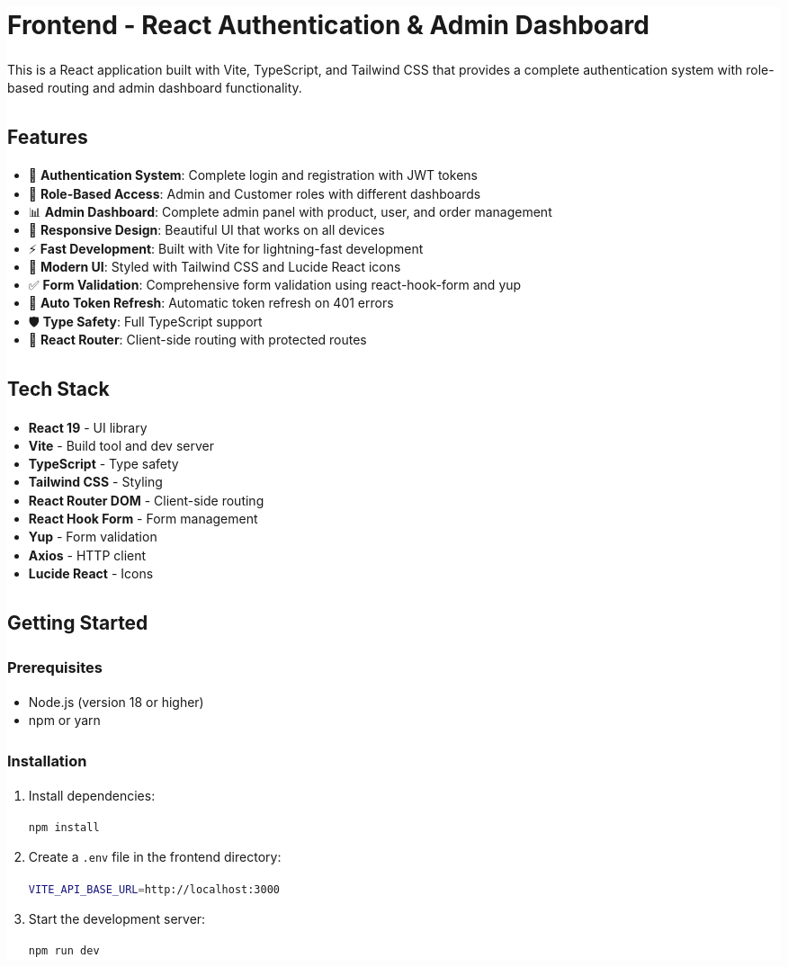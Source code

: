 # Frontend - React Authentication & Admin Dashboard

This is a React application built with Vite, TypeScript, and Tailwind CSS that provides a complete authentication system with role-based routing and admin dashboard functionality.

## Features

- 🔐 **Authentication System**: Complete login and registration with JWT tokens
- 👥 **Role-Based Access**: Admin and Customer roles with different dashboards
- 📊 **Admin Dashboard**: Complete admin panel with product, user, and order management
- 📱 **Responsive Design**: Beautiful UI that works on all devices
- ⚡ **Fast Development**: Built with Vite for lightning-fast development
- 🎨 **Modern UI**: Styled with Tailwind CSS and Lucide React icons
- ✅ **Form Validation**: Comprehensive form validation using react-hook-form and yup
- 🔄 **Auto Token Refresh**: Automatic token refresh on 401 errors
- 🛡️ **Type Safety**: Full TypeScript support
- 🚀 **React Router**: Client-side routing with protected routes

## Tech Stack

- **React 19** - UI library
- **Vite** - Build tool and dev server
- **TypeScript** - Type safety
- **Tailwind CSS** - Styling
- **React Router DOM** - Client-side routing
- **React Hook Form** - Form management
- **Yup** - Form validation
- **Axios** - HTTP client
- **Lucide React** - Icons

## Getting Started

### Prerequisites

- Node.js (version 18 or higher)
- npm or yarn

### Installation

1. Install dependencies:
   ```bash
   npm install
   ```

2. Create a `.env` file in the frontend directory:
   ```bash
   VITE_API_BASE_URL=http://localhost:3000
   ```

3. Start the development server:
   ```bash
   npm run dev
   ```
